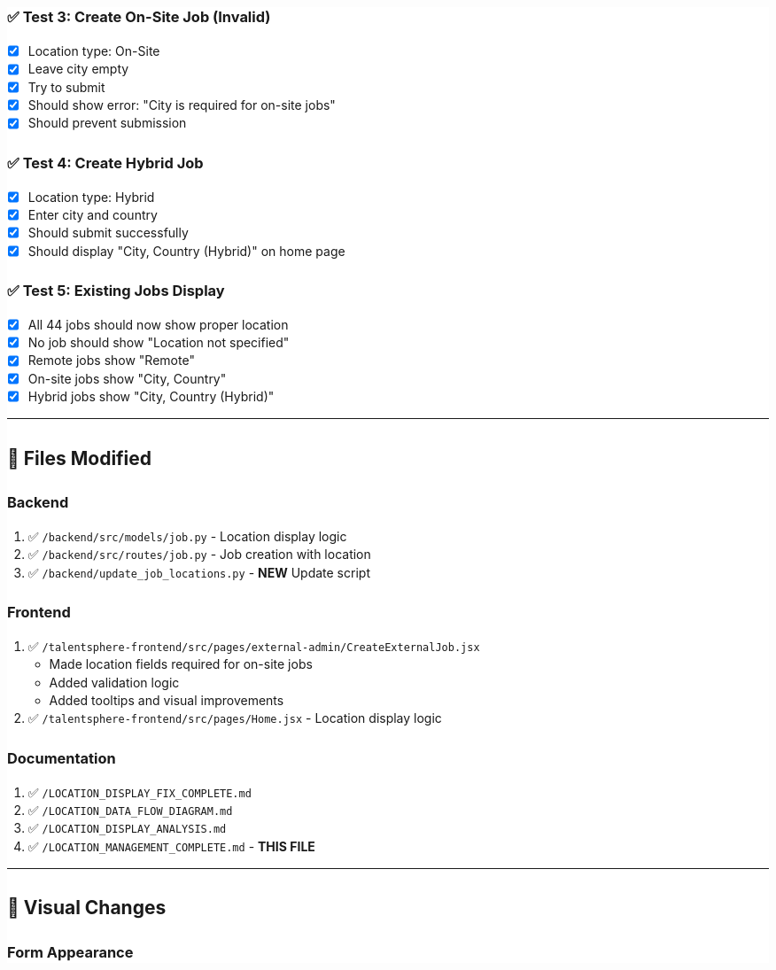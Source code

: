 ### ✅ Test 3: Create On-Site Job (Invalid)
- [x] Location type: On-Site
- [x] Leave city empty
- [x] Try to submit
- [x] Should show error: "City is required for on-site jobs"
- [x] Should prevent submission

### ✅ Test 4: Create Hybrid Job
- [x] Location type: Hybrid
- [x] Enter city and country
- [x] Should submit successfully
- [x] Should display "City, Country (Hybrid)" on home page

### ✅ Test 5: Existing Jobs Display
- [x] All 44 jobs should now show proper location
- [x] No job should show "Location not specified"
- [x] Remote jobs show "Remote"
- [x] On-site jobs show "City, Country"
- [x] Hybrid jobs show "City, Country (Hybrid)"

---

## 📁 Files Modified

### Backend
1. ✅ `/backend/src/models/job.py` - Location display logic
2. ✅ `/backend/src/routes/job.py` - Job creation with location
3. ✅ `/backend/update_job_locations.py` - **NEW** Update script

### Frontend
1. ✅ `/talentsphere-frontend/src/pages/external-admin/CreateExternalJob.jsx`
   - Made location fields required for on-site jobs
   - Added validation logic
   - Added tooltips and visual improvements
2. ✅ `/talentsphere-frontend/src/pages/Home.jsx` - Location display logic

### Documentation
1. ✅ `/LOCATION_DISPLAY_FIX_COMPLETE.md`
2. ✅ `/LOCATION_DATA_FLOW_DIAGRAM.md`
3. ✅ `/LOCATION_DISPLAY_ANALYSIS.md`
4. ✅ `/LOCATION_MANAGEMENT_COMPLETE.md` - **THIS FILE**

---

## 🎨 Visual Changes

### Form Appearance
